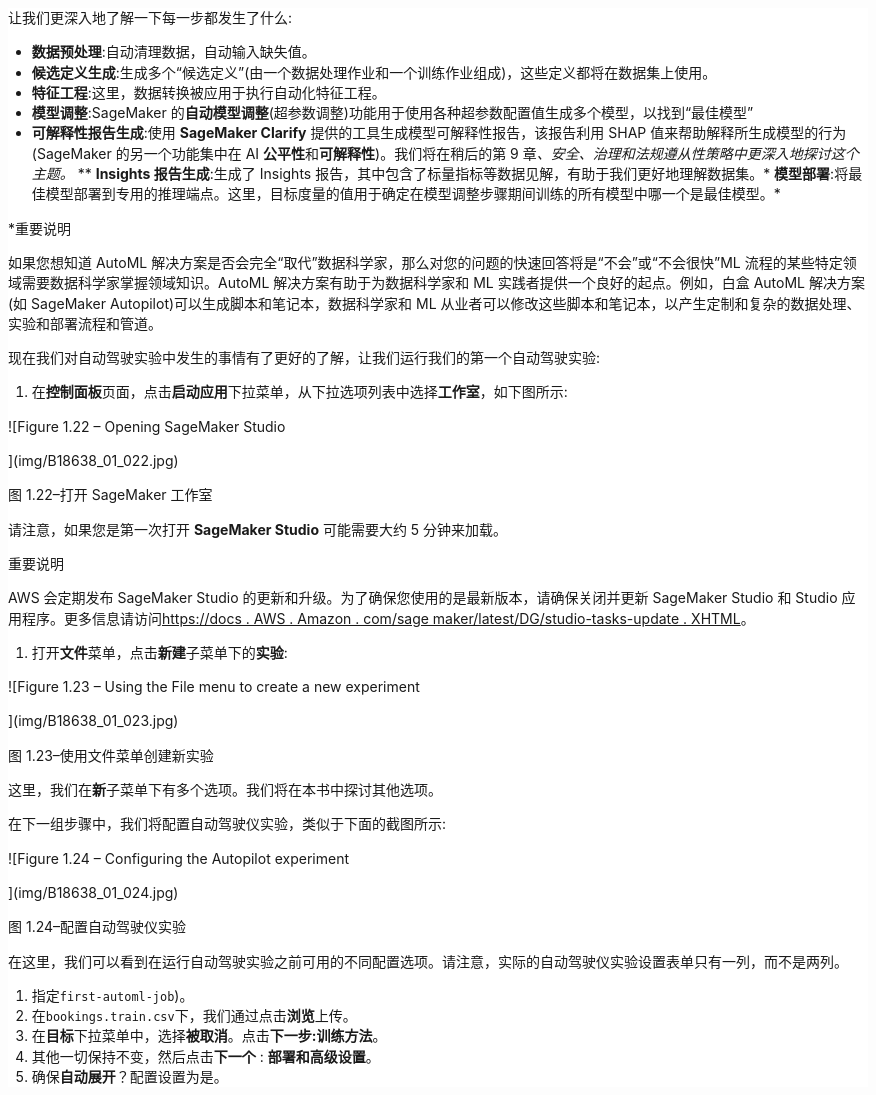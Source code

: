让我们更深入地了解一下每一步都发生了什么:

*   **数据预处理**:自动清理数据，自动输入缺失值。
*   **候选定义生成**:生成多个“候选定义”(由一个数据处理作业和一个训练作业组成)，这些定义都将在数据集上使用。
*   **特征工程**:这里，数据转换被应用于执行自动化特征工程。
*   **模型调整**:SageMaker 的**自动模型调整**(超参数调整)功能用于使用各种超参数配置值生成多个模型，以找到“最佳模型”
*   **可解释性报告生成**:使用 **SageMaker Clarify** 提供的工具生成模型可解释性报告，该报告利用 SHAP 值来帮助解释所生成模型的行为(SageMaker 的另一个功能集中在 AI **公平性**和**可解释性**)。我们将在稍后的第 9 章[](B18638_09.xhtml#_idTextAnchor187)*、*安全、治理和法规遵从性策略*中更深入地探讨这个主题。*
**   **Insights 报告生成**:生成了 Insights 报告，其中包含了标量指标等数据见解，有助于我们更好地理解数据集。*   **模型部署**:将最佳模型部署到专用的推理端点。这里，目标度量的值用于确定在模型调整步骤期间训练的所有模型中哪一个是最佳模型。*

 *重要说明

如果您想知道 AutoML 解决方案是否会完全“取代”数据科学家，那么对您的问题的快速回答将是“不会”或“不会很快”ML 流程的某些特定领域需要数据科学家掌握领域知识。AutoML 解决方案有助于为数据科学家和 ML 实践者提供一个良好的起点。例如，白盒 AutoML 解决方案(如 SageMaker Autopilot)可以生成脚本和笔记本，数据科学家和 ML 从业者可以修改这些脚本和笔记本，以产生定制和复杂的数据处理、实验和部署流程和管道。

现在我们对自动驾驶实验中发生的事情有了更好的了解，让我们运行我们的第一个自动驾驶实验:

1.  在**控制面板**页面，点击**启动应用**下拉菜单，从下拉选项列表中选择**工作室**，如下图所示:

![Figure 1.22 – Opening SageMaker Studio

](img/B18638_01_022.jpg)

图 1.22–打开 SageMaker 工作室

请注意，如果您是第一次打开 **SageMaker Studio** 可能需要大约 5 分钟来加载。

重要说明

AWS 会定期发布 SageMaker Studio 的更新和升级。为了确保您使用的是最新版本，请确保关闭并更新 SageMaker Studio 和 Studio 应用程序。更多信息请访问[https://docs . AWS . Amazon . com/sage maker/latest/DG/studio-tasks-update . XHTML](https://docs.aws.amazon.com/sagemaker/latest/dg/studio-tasks-update.xhtml)。

1.  打开**文件**菜单，点击**新建**子菜单下的**实验**:

![Figure 1.23 – Using the File menu to create a new experiment

](img/B18638_01_023.jpg)

图 1.23–使用文件菜单创建新实验

这里，我们在**新**子菜单下有多个选项。我们将在本书中探讨其他选项。

在下一组步骤中，我们将配置自动驾驶仪实验，类似于下面的截图所示:

![Figure 1.24 – Configuring the Autopilot experiment

](img/B18638_01_024.jpg)

图 1.24–配置自动驾驶仪实验

在这里，我们可以看到在运行自动驾驶实验之前可用的不同配置选项。请注意，实际的自动驾驶仪实验设置表单只有一列，而不是两列。

1.  指定`first-automl-job`)。
2.  在`bookings.train.csv`下，我们通过点击**浏览**上传。
3.  在**目标**下拉菜单中，选择**被取消**。点击**下一步:训练方法**。
4.  其他一切保持不变，然后点击**下一个** : **部署和高级设置**。
5.  确保**自动展开**？配置设置为是。
